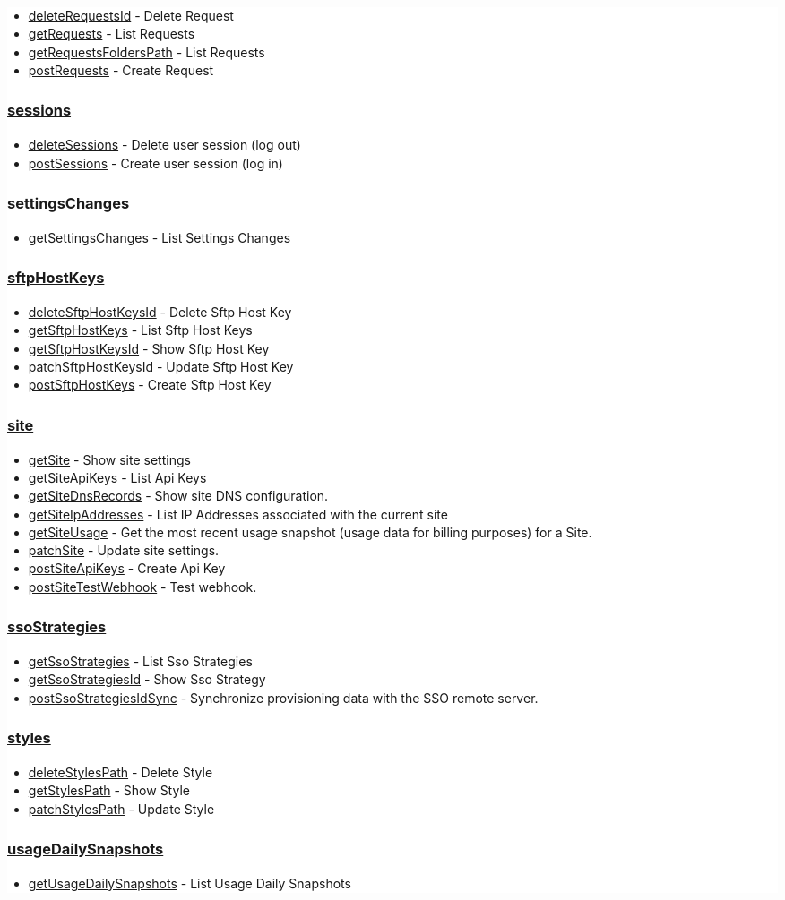 * [deleteRequestsId](docs/requests/README.md#deleterequestsid) - Delete Request
* [getRequests](docs/requests/README.md#getrequests) - List Requests
* [getRequestsFoldersPath](docs/requests/README.md#getrequestsfolderspath) - List Requests
* [postRequests](docs/requests/README.md#postrequests) - Create Request

### [sessions](docs/sessions/README.md)

* [deleteSessions](docs/sessions/README.md#deletesessions) - Delete user session (log out)
* [postSessions](docs/sessions/README.md#postsessions) - Create user session (log in)

### [settingsChanges](docs/settingschanges/README.md)

* [getSettingsChanges](docs/settingschanges/README.md#getsettingschanges) - List Settings Changes

### [sftpHostKeys](docs/sftphostkeys/README.md)

* [deleteSftpHostKeysId](docs/sftphostkeys/README.md#deletesftphostkeysid) - Delete Sftp Host Key
* [getSftpHostKeys](docs/sftphostkeys/README.md#getsftphostkeys) - List Sftp Host Keys
* [getSftpHostKeysId](docs/sftphostkeys/README.md#getsftphostkeysid) - Show Sftp Host Key
* [patchSftpHostKeysId](docs/sftphostkeys/README.md#patchsftphostkeysid) - Update Sftp Host Key
* [postSftpHostKeys](docs/sftphostkeys/README.md#postsftphostkeys) - Create Sftp Host Key

### [site](docs/site/README.md)

* [getSite](docs/site/README.md#getsite) - Show site settings
* [getSiteApiKeys](docs/site/README.md#getsiteapikeys) - List Api Keys
* [getSiteDnsRecords](docs/site/README.md#getsitednsrecords) - Show site DNS configuration.
* [getSiteIpAddresses](docs/site/README.md#getsiteipaddresses) - List IP Addresses associated with the current site
* [getSiteUsage](docs/site/README.md#getsiteusage) - Get the most recent usage snapshot (usage data for billing purposes) for a Site.
* [patchSite](docs/site/README.md#patchsite) - Update site settings.
* [postSiteApiKeys](docs/site/README.md#postsiteapikeys) - Create Api Key
* [postSiteTestWebhook](docs/site/README.md#postsitetestwebhook) - Test webhook.

### [ssoStrategies](docs/ssostrategies/README.md)

* [getSsoStrategies](docs/ssostrategies/README.md#getssostrategies) - List Sso Strategies
* [getSsoStrategiesId](docs/ssostrategies/README.md#getssostrategiesid) - Show Sso Strategy
* [postSsoStrategiesIdSync](docs/ssostrategies/README.md#postssostrategiesidsync) - Synchronize provisioning data with the SSO remote server.

### [styles](docs/styles/README.md)

* [deleteStylesPath](docs/styles/README.md#deletestylespath) - Delete Style
* [getStylesPath](docs/styles/README.md#getstylespath) - Show Style
* [patchStylesPath](docs/styles/README.md#patchstylespath) - Update Style

### [usageDailySnapshots](docs/usagedailysnapshots/README.md)

* [getUsageDailySnapshots](docs/usagedailysnapshots/README.md#getusagedailysnapshots) - List Usage Daily Snapshots

